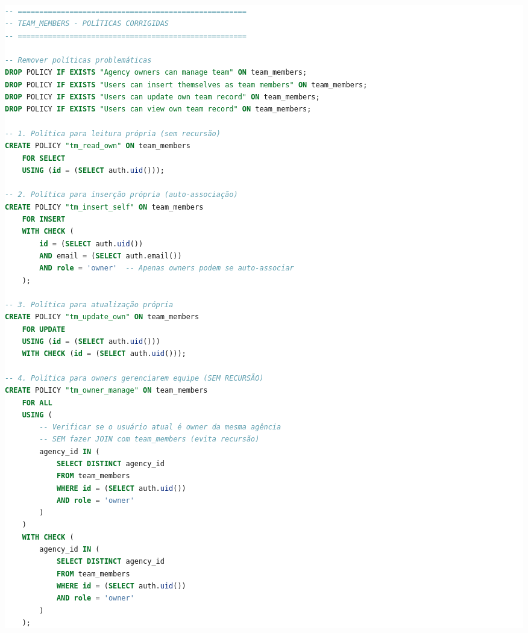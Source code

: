 ```sql
-- =====================================================
-- TEAM_MEMBERS - POLÍTICAS CORRIGIDAS
-- =====================================================

-- Remover políticas problemáticas
DROP POLICY IF EXISTS "Agency owners can manage team" ON team_members;
DROP POLICY IF EXISTS "Users can insert themselves as team members" ON team_members;
DROP POLICY IF EXISTS "Users can update own team record" ON team_members;
DROP POLICY IF EXISTS "Users can view own team record" ON team_members;

-- 1. Política para leitura própria (sem recursão)
CREATE POLICY "tm_read_own" ON team_members
    FOR SELECT
    USING (id = (SELECT auth.uid()));

-- 2. Política para inserção própria (auto-associação)
CREATE POLICY "tm_insert_self" ON team_members
    FOR INSERT
    WITH CHECK (
        id = (SELECT auth.uid())
        AND email = (SELECT auth.email())
        AND role = 'owner'  -- Apenas owners podem se auto-associar
    );

-- 3. Política para atualização própria
CREATE POLICY "tm_update_own" ON team_members
    FOR UPDATE
    USING (id = (SELECT auth.uid()))
    WITH CHECK (id = (SELECT auth.uid()));

-- 4. Política para owners gerenciarem equipe (SEM RECURSÃO)
CREATE POLICY "tm_owner_manage" ON team_members
    FOR ALL
    USING (
        -- Verificar se o usuário atual é owner da mesma agência
        -- SEM fazer JOIN com team_members (evita recursão)
        agency_id IN (
            SELECT DISTINCT agency_id 
            FROM team_members 
            WHERE id = (SELECT auth.uid()) 
            AND role = 'owner'
        )
    )
    WITH CHECK (
        agency_id IN (
            SELECT DISTINCT agency_id 
            FROM team_members 
            WHERE id = (SELECT auth.uid()) 
            AND role = 'owner'
        )
    );
```
